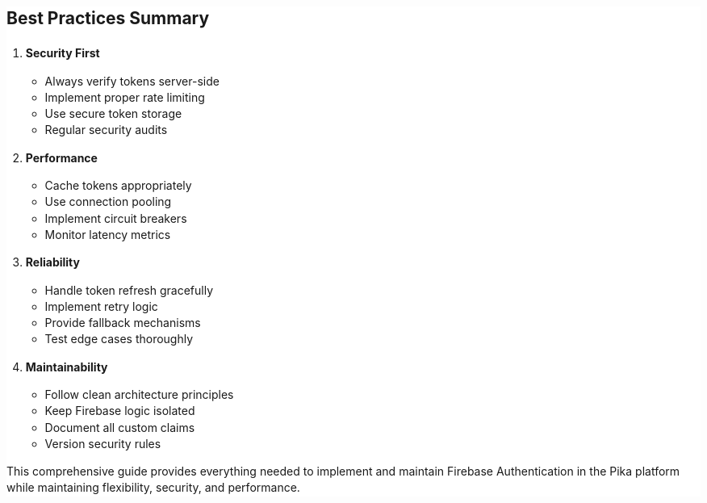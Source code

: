 ```typescript
```

## Best Practices Summary

1. **Security First**
   - Always verify tokens server-side
   - Implement proper rate limiting
   - Use secure token storage
   - Regular security audits

2. **Performance**
   - Cache tokens appropriately
   - Use connection pooling
   - Implement circuit breakers
   - Monitor latency metrics

3. **Reliability**
   - Handle token refresh gracefully
   - Implement retry logic
   - Provide fallback mechanisms
   - Test edge cases thoroughly

4. **Maintainability**
   - Follow clean architecture principles
   - Keep Firebase logic isolated
   - Document all custom claims
   - Version security rules

This comprehensive guide provides everything needed to implement and maintain Firebase Authentication in the Pika platform while maintaining flexibility, security, and performance.
